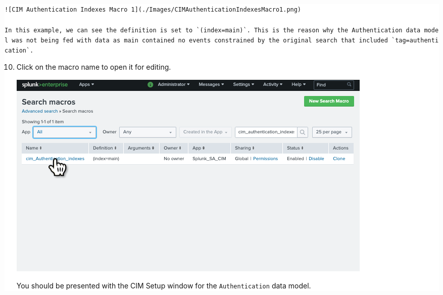 	![CIM Authentication Indexes Macro 1](./Images/CIMAuthenticationIndexesMacro1.png)
	
	In this example, we can see the definition is set to `(index=main)`. This is the reason why the Authentication data model was not being fed with data as main contained no events constrained by the original search that included `tag=authentication`. 

10. Click on the macro name to open it for editing.

	![CIM Authentication Indexes Macro 2](./Images/CIMAuthenticationIndexesMacro2.png)
	
	You should be presented with the CIM Setup window for the `Authentication` data model.
	